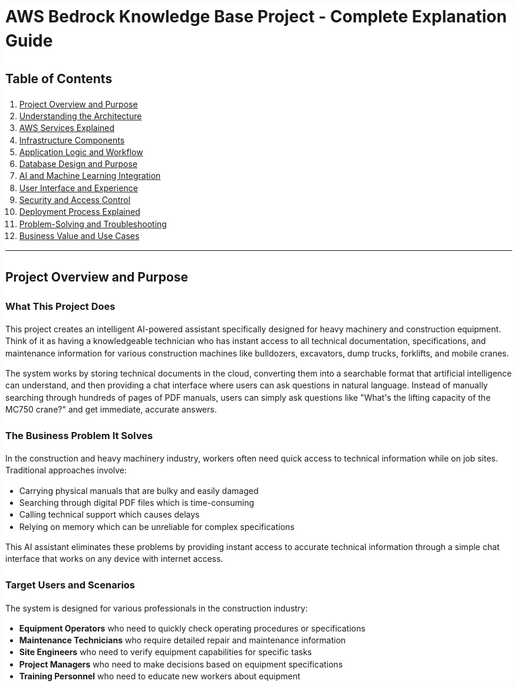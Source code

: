 # AWS Bedrock Knowledge Base Project - Complete Explanation Guide

## Table of Contents
1. [Project Overview and Purpose](#project-overview-and-purpose)
2. [Understanding the Architecture](#understanding-the-architecture)
3. [AWS Services Explained](#aws-services-explained)
4. [Infrastructure Components](#infrastructure-components)
5. [Application Logic and Workflow](#application-logic-and-workflow)
6. [Database Design and Purpose](#database-design-and-purpose)
7. [AI and Machine Learning Integration](#ai-and-machine-learning-integration)
8. [User Interface and Experience](#user-interface-and-experience)
9. [Security and Access Control](#security-and-access-control)
10. [Deployment Process Explained](#deployment-process-explained)
11. [Problem-Solving and Troubleshooting](#problem-solving-and-troubleshooting)
12. [Business Value and Use Cases](#business-value-and-use-cases)

---

## Project Overview and Purpose

### What This Project Does

This project creates an intelligent AI-powered assistant specifically designed for heavy machinery and construction equipment. Think of it as having a knowledgeable technician who has instant access to all technical documentation, specifications, and maintenance information for various construction machines like bulldozers, excavators, dump trucks, forklifts, and mobile cranes.

The system works by storing technical documents in the cloud, converting them into a searchable format that artificial intelligence can understand, and then providing a chat interface where users can ask questions in natural language. Instead of manually searching through hundreds of pages of PDF manuals, users can simply ask questions like "What's the lifting capacity of the MC750 crane?" and get immediate, accurate answers.

### The Business Problem It Solves

In the construction and heavy machinery industry, workers often need quick access to technical information while on job sites. Traditional approaches involve:
- Carrying physical manuals that are bulky and easily damaged
- Searching through digital PDF files which is time-consuming
- Calling technical support which causes delays
- Relying on memory which can be unreliable for complex specifications

This AI assistant eliminates these problems by providing instant access to accurate technical information through a simple chat interface that works on any device with internet access.

### Target Users and Scenarios

The system is designed for various professionals in the construction industry:
- **Equipment Operators** who need to quickly check operating procedures or specifications
- **Maintenance Technicians** who require detailed repair and maintenance information
- **Site Engineers** who need to verify equipment capabilities for specific tasks
- **Project Managers** who need to make decisions based on equipment specifications
- **Training Personnel** who need to educate new workers about equipment
